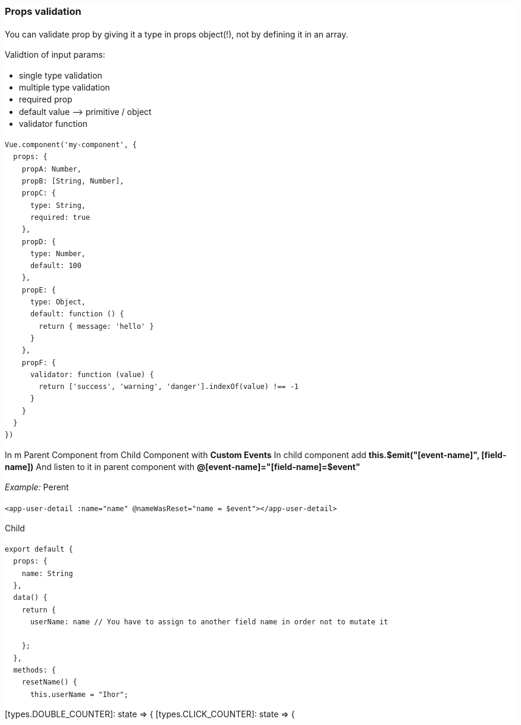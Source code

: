 ### Props validation

You can validate prop by giving it a type in props object(!), not by defining it in an array.

Validtion of input params:

- single type validation
- multiple type validation
- required prop
- default value --> primitive / object
- validator function

```
Vue.component('my-component', {
  props: {
    propA: Number,
    propB: [String, Number],
    propC: {
      type: String,
      required: true
    },
    propD: {
      type: Number,
      default: 100
    },
    propE: {
      type: Object,
      default: function () {
        return { message: 'hello' }
      }
    },
    propF: {
      validator: function (value) {
        return ['success', 'warning', 'danger'].indexOf(value) !== -1
      }
    }
  }
})
```

In
m Parent Component from Child Component with **Custom Events**
In child component add **this.\$emit("[event-name]", [field-name])**
And listen to it in parent component with **@[event-name]="[field-name]=\$event"**

_Example:_
Perent

```
<app-user-detail :name="name" @nameWasReset="name = $event"></app-user-detail>
```

Child

```
export default {
  props: {
    name: String
  },
  data() {
    return {
      userName: name // You have to assign to another field name in order not to mutate it

    };
  },
  methods: {
    resetName() {
      this.userName = "Ihor";
```

  [types.DOUBLE_COUNTER]: state => {
  [types.CLICK_COUNTER]: state => {